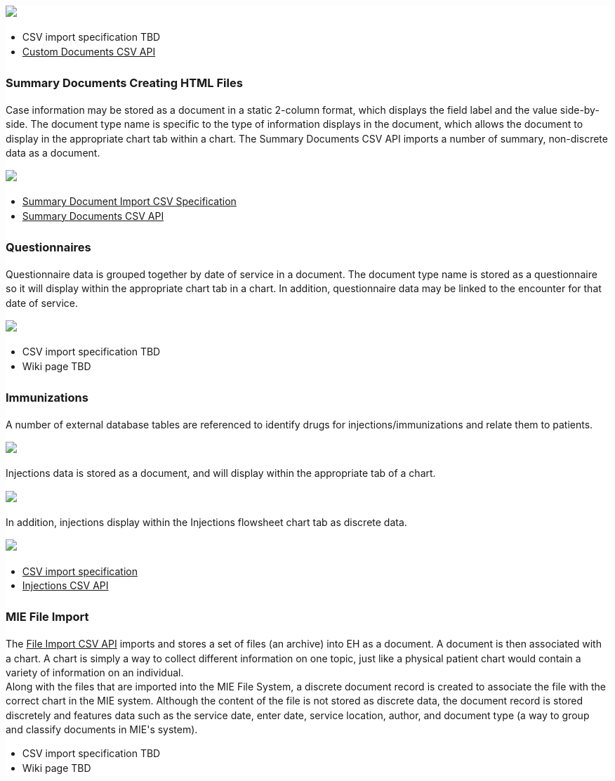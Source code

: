   
![](../data-import-master-list.assets/100002010000031F000001148AF73EF4EA04E4A3.png)  

* CSV import specification TBD
* [Custom Documents CSV API](custom-documents-csv-api.md)
  
### **Summary Documents Creating HTML Files**  
  
Case information may be stored as a document in a static 2-column format, which displays the field label and the value side-by-side. The document type name is specific to the type of information displays in the document, which allows the document to display in the appropriate chart tab within a chart. The Summary Documents CSV API imports a number of summary, non-discrete data as a document.
  
![](../data-import-master-list.assets/100002010000030F00000134BAD923DC9AEC7F27.png)  

* [Summary Document Import CSV Specification](https://docs.google.com/a/mieweb.com/spreadsheets/d/1VzQzM4TGo4CRmfbh6wTUy8NSNA-X-a3AFAYvLaWvZcQ/edit?usp=sharing)
* [Summary Documents CSV API](summary-documents-csv-api.md)
  
### **Questionnaires**  
  
Questionnaire data is grouped together by date of service in a document. The document type name is stored as a questionnaire so it will display within the appropriate chart tab in a chart. In addition, questionnaire data may be linked to the encounter for that date of service.
  
![](../data-import-master-list.assets/10000201000002D1000002575D34420EC1EB5B0B.png)  

* CSV import specification TBD
* Wiki page TBD
  
### **Immunizations**  
  
A number of external database tables are referenced to identify drugs for injections/immunizations and relate them to patients.
  
![](../data-import-master-list.assets/1000020100000325000001CD382E76DA58B94ABC.png)  

Injections data is stored as a document, and will display within the appropriate tab of a chart.
  
![](../data-import-master-list.assets/10000201000003210000012C3256B7B3B9BC77FD.png)  

In addition, injections display within the Injections flowsheet chart tab as discrete data.
  
![](../data-import-master-list.assets/10000201000003220000008BC33F2235F33F2350.png)  

* [CSV import specification](https://docs.google.com/spreadsheets/d/1LQYIL7YlYG0nwlKs_hUN_wCP_pPNSiJ5we8IbJxCExA/edit)
* [Injections CSV API](injections-csv-api.md)
  
### **MIE File Import**  
  
The [File Import CSV API](mie-file-import.md) imports and stores a set of files (an archive) into EH as a document. A document is then associated with a chart. A chart is simply a way to collect different information on one topic, just like a physical patient chart would contain a variety of information on an individual.  
Along with the files that are imported into the MIE File System, a discrete document record is created to associate the file with the correct chart in the MIE system. Although the content of the file is not stored as discrete data, the document record is stored discretely and features data such as the service date, enter date, service location, author, and document type (a way to group and classify documents in MIE's system).
* CSV import specification TBD
* Wiki page TBD
  